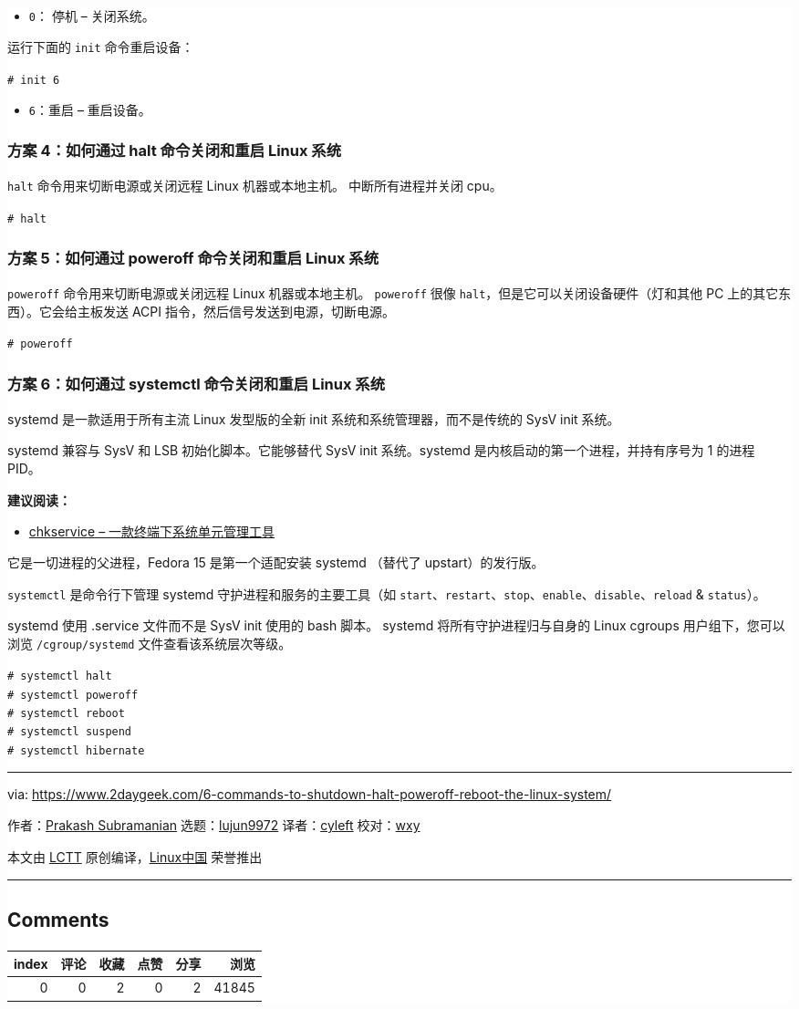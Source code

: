 * `0`： 停机 – 关闭系统。

运行下面的 `init` 命令重启设备：

```shell
# init 6
```

* `6`：重启 – 重启设备。

### 方案 4：如何通过 halt 命令关闭和重启 Linux 系统

`halt` 命令用来切断电源或关闭远程 Linux 机器或本地主机。 中断所有进程并关闭 cpu。

```shell
# halt
```

### 方案 5：如何通过 poweroff 命令关闭和重启 Linux 系统

`poweroff` 命令用来切断电源或关闭远程 Linux 机器或本地主机。 `poweroff` 很像 `halt`，但是它可以关闭设备硬件（灯和其他 PC 上的其它东西）。它会给主板发送 ACPI 指令，然后信号发送到电源，切断电源。

```shell
# poweroff
```

### 方案 6：如何通过 systemctl 命令关闭和重启 Linux 系统

systemd 是一款适用于所有主流 Linux 发型版的全新 init 系统和系统管理器，而不是传统的 SysV init 系统。

systemd 兼容与 SysV 和 LSB 初始化脚本。它能够替代 SysV init 系统。systemd 是内核启动的第一个进程，并持有序号为 1 的进程 PID。

**建议阅读：**

* [chkservice – 一款终端下系统单元管理工具](https://www.2daygeek.com/chkservice-a-tool-for-managing-systemd-units-from-linux-terminal/)

它是一切进程的父进程，Fedora 15 是第一个适配安装 systemd （替代了 upstart）的发行版。

`systemctl` 是命令行下管理 systemd 守护进程和服务的主要工具（如 `start`、`restart`、`stop`、`enable`、`disable`、`reload` & `status`）。

systemd 使用 .service 文件而不是 SysV init 使用的 bash 脚本。 systemd 将所有守护进程归与自身的 Linux cgroups 用户组下，您可以浏览 `/cgroup/systemd` 文件查看该系统层次等级。

```shell
# systemctl halt
# systemctl poweroff
# systemctl reboot
# systemctl suspend
# systemctl hibernate
```

---

via: <https://www.2daygeek.com/6-commands-to-shutdown-halt-poweroff-reboot-the-linux-system/>

作者：[Prakash Subramanian](https://www.2daygeek.com/author/prakash/) 选题：[lujun9972](https://github.com/lujun9972) 译者：[cyleft](https://github.com/cyleft) 校对：[wxy](https://github.com/wxy)

本文由 [LCTT](https://github.com/LCTT/TranslateProject) 原创编译，[Linux中国](https://linux.cn/) 荣誉推出

***

## Comments


|   index |   评论 |   收藏 |   点赞 |   分享 |   浏览 |
|--------:|-------:|-------:|-------:|-------:|-------:|
|       0 |      0 |      2 |      0 |      2 |  41845 |
